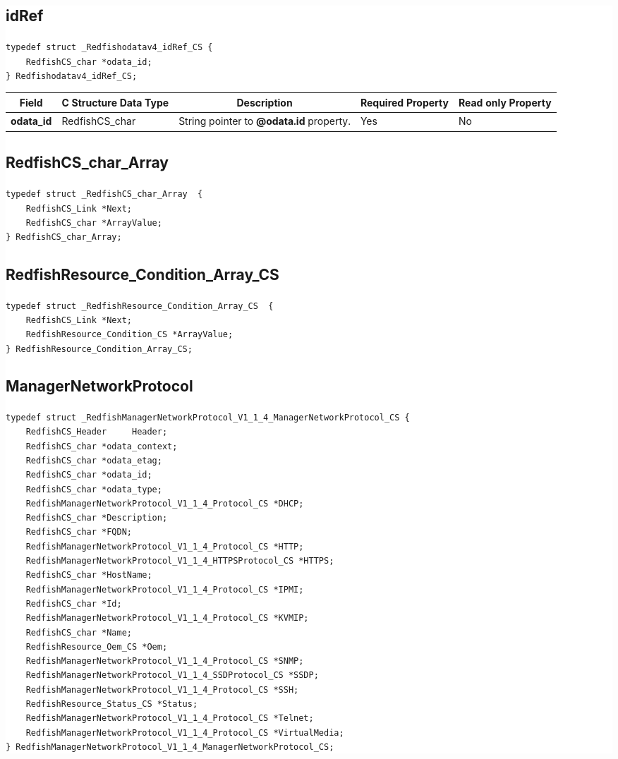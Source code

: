 
## idRef
    typedef struct _Redfishodatav4_idRef_CS {
        RedfishCS_char *odata_id;
    } Redfishodatav4_idRef_CS;

|Field |C Structure Data Type|Description |Required Property|Read only Property
| ---  | --- | --- | --- | ---
|**odata_id**|RedfishCS_char| String pointer to **@odata.id** property.| Yes| No


## RedfishCS_char_Array
    typedef struct _RedfishCS_char_Array  {
        RedfishCS_Link *Next;
        RedfishCS_char *ArrayValue;
    } RedfishCS_char_Array;



## RedfishResource_Condition_Array_CS
    typedef struct _RedfishResource_Condition_Array_CS  {
        RedfishCS_Link *Next;
        RedfishResource_Condition_CS *ArrayValue;
    } RedfishResource_Condition_Array_CS;



## ManagerNetworkProtocol
    typedef struct _RedfishManagerNetworkProtocol_V1_1_4_ManagerNetworkProtocol_CS {
        RedfishCS_Header     Header;
        RedfishCS_char *odata_context;
        RedfishCS_char *odata_etag;
        RedfishCS_char *odata_id;
        RedfishCS_char *odata_type;
        RedfishManagerNetworkProtocol_V1_1_4_Protocol_CS *DHCP;
        RedfishCS_char *Description;
        RedfishCS_char *FQDN;
        RedfishManagerNetworkProtocol_V1_1_4_Protocol_CS *HTTP;
        RedfishManagerNetworkProtocol_V1_1_4_HTTPSProtocol_CS *HTTPS;
        RedfishCS_char *HostName;
        RedfishManagerNetworkProtocol_V1_1_4_Protocol_CS *IPMI;
        RedfishCS_char *Id;
        RedfishManagerNetworkProtocol_V1_1_4_Protocol_CS *KVMIP;
        RedfishCS_char *Name;
        RedfishResource_Oem_CS *Oem;
        RedfishManagerNetworkProtocol_V1_1_4_Protocol_CS *SNMP;
        RedfishManagerNetworkProtocol_V1_1_4_SSDProtocol_CS *SSDP;
        RedfishManagerNetworkProtocol_V1_1_4_Protocol_CS *SSH;
        RedfishResource_Status_CS *Status;
        RedfishManagerNetworkProtocol_V1_1_4_Protocol_CS *Telnet;
        RedfishManagerNetworkProtocol_V1_1_4_Protocol_CS *VirtualMedia;
    } RedfishManagerNetworkProtocol_V1_1_4_ManagerNetworkProtocol_CS;
